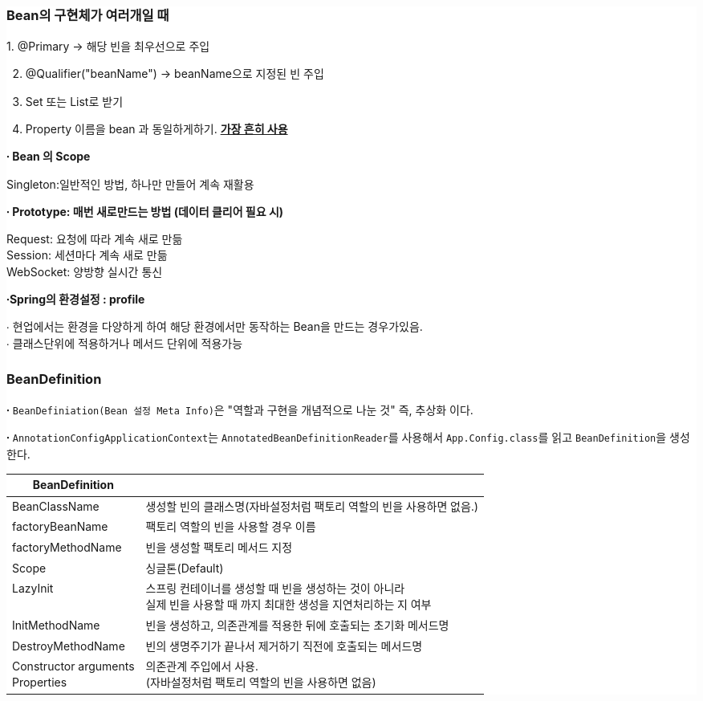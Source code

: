 
### Bean의 구현체가 여러개일 때

<div class="content-box">
1. <span class="emphasis">@Primary</span> -> 해당 빈을 최우선으로 주입<br>

2. <span class="emphasis">@Qualifier("beanName")</span>  -> beanName으로 지정된 빈 주입<br>

3. <span class="emphasis">Set</span>  또는 <span class="emphasis">List</span>로 받기<br>

4. <span class="emphasis">Property</span>  이름을 <span class="emphasis">bean</span> 과 동일하게하기. <u><b>가장 흔히 사용</b></u>
</div>


**∙ Bean 의 Scope**

<div class="content-box">
<span class="emphasis">Singleton</span>:일반적인 방법, 하나만 만들어 계속 재활용
</div>

**∙ Prototype: 매번 새로만드는 방법 (데이터 클리어 필요 시)**

<div class="content-box">
<span class="emphasis">Request</span>: 요청에 따라 계속 새로 만듦<br>
<span class="emphasis">Session</span>: 세션마다 계속 새로 만듦<br>
<span class="emphasis">WebSocket</span>: 양방향 실시간 통신
</div>

**∙Spring의 환경설정 : profile**

<div class="content-box">
∙ 현업에서는 환경을 다양하게 하여 해당 환경에서만 동작하는 Bean을 만드는 경우가있음.<br> 
∙ 클래스단위에 적용하거나 메서드 단위에 적용가능 
<div>


### BeanDefinition

**∙** `BeanDefiniation(Bean 설정 Meta Info)`은 "역할과 구현을 개념적으로 나눈 것" 즉, 추상화 이다. 

**∙** `AnnotationConfigApplicationContext`는 `AnnotatedBeanDefinitionReader`를 사용해서 `App.Config.class`를 읽고 `BeanDefinition`을 생성한다. 

|BeanDefinition||
|--|--|
|BeanClassName|생성할 빈의 클래스명(자바설정처럼 팩토리 역할의 빈을 사용하면 없음.)|
|factoryBeanName|팩토리 역할의 빈을 사용할 경우 이름|
|factoryMethodName|빈을 생성할 팩토리 메서드 지정|
|Scope|싱글톤(Default)|
|LazyInit|스프링 컨테이너를 생성할 때 빈을 생성하는 것이 아니라<br>실제 빈을 사용할 때 까지 최대한 생성을 지연처리하는 지 여부|
|InitMethodName|빈을 생성하고, 의존관계를 적용한 뒤에 호출되는 초기화 메서드명|
|DestroyMethodName|빈의 생명주기가 끝나서 제거하기 직전에 호출되는 메서드명|
|Constructor arguments<br>Properties|의존관계 주입에서 사용.<br>(자바설정처럼 팩토리 역할의 빈을 사용하면 없음)|
